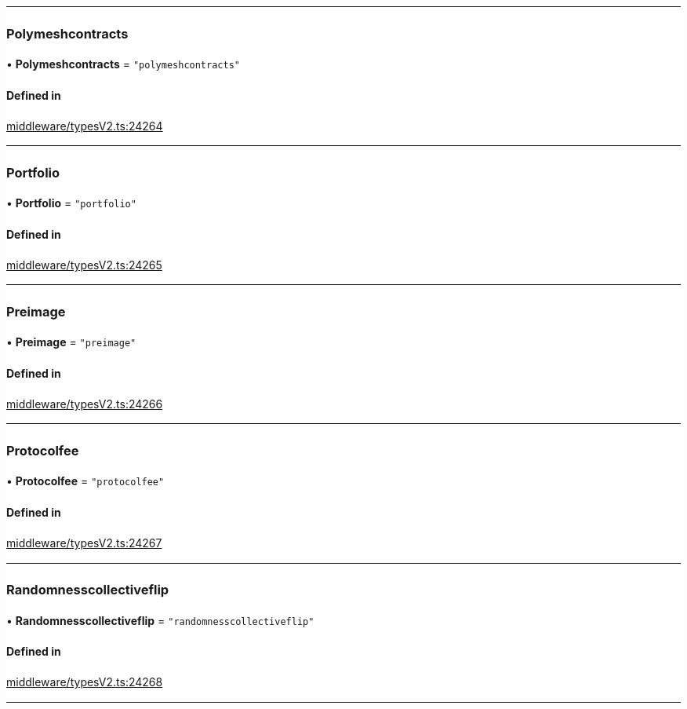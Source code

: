 ___

### Polymeshcontracts

• **Polymeshcontracts** = ``"polymeshcontracts"``

#### Defined in

[middleware/typesV2.ts:24264](https://github.com/PolymeshAssociation/polymesh-sdk/blob/5a778578/src/middleware/typesV2.ts#L24264)

___

### Portfolio

• **Portfolio** = ``"portfolio"``

#### Defined in

[middleware/typesV2.ts:24265](https://github.com/PolymeshAssociation/polymesh-sdk/blob/5a778578/src/middleware/typesV2.ts#L24265)

___

### Preimage

• **Preimage** = ``"preimage"``

#### Defined in

[middleware/typesV2.ts:24266](https://github.com/PolymeshAssociation/polymesh-sdk/blob/5a778578/src/middleware/typesV2.ts#L24266)

___

### Protocolfee

• **Protocolfee** = ``"protocolfee"``

#### Defined in

[middleware/typesV2.ts:24267](https://github.com/PolymeshAssociation/polymesh-sdk/blob/5a778578/src/middleware/typesV2.ts#L24267)

___

### Randomnesscollectiveflip

• **Randomnesscollectiveflip** = ``"randomnesscollectiveflip"``

#### Defined in

[middleware/typesV2.ts:24268](https://github.com/PolymeshAssociation/polymesh-sdk/blob/5a778578/src/middleware/typesV2.ts#L24268)

___
